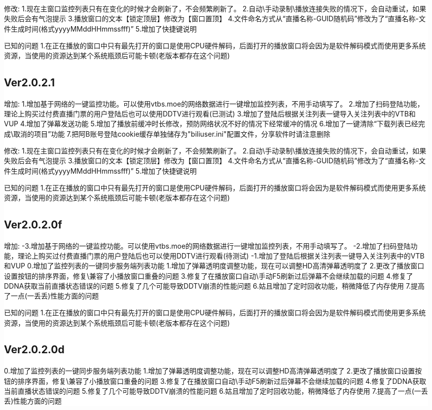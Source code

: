 修改:
1.现在主窗口监控列表只有在变化的时候才会刷新了，不会频繁刷新了。
2.自动\手动录制\播放连接失败的情况下，会自动重试，如果失败后会有气泡提示
3.播放窗口的文本【锁定顶层】修改为【窗口置顶】
4.文件命名方式从“直播名称-GUID随机码”修改为了“直播名称-文件生成时间(格式yyyyMMddHHmmssfff)”
5.增加了快捷键说明

已知的问题
1.在正在播放的窗口中只有最先打开的窗口是使用CPU硬件解码，后面打开的播放窗口将会因为是软件解码模式而使用更多系统资源，当使用的资源达到某个系统瓶颈后可能卡顿(老版本都存在这个问题)

## Ver2.0.2.1
增加:
1.增加基于网络的一键监控功能。可以使用vtbs.moe的网络数据进行一键增加监控列表，不用手动填写了。
2.增加了扫码登陆功能，理论上购买过付费直播门票的用户登陆后也可以使用DDTV进行观看(已测试)
3.增加了登陆后根据关注列表一键导入关注列表中的VTB和VUP
4.增加了弹幕发送功能
5.增加了播放前缓冲时长修改，预防网络状况不好的情况下经常缓冲的情况
6.增加了一键清除“下载列表已经完成\取消的项目”功能
7.把阿B账号登陆cookie缓存单独储存为"biliuser.ini"配置文件，分享软件时请注意删除

修改:
1.现在主窗口监控列表只有在变化的时候才会刷新了，不会频繁刷新了。
2.自动\手动录制\播放连接失败的情况下，会自动重试，如果失败后会有气泡提示
3.播放窗口的文本【锁定顶层】修改为【窗口置顶】
4.文件命名方式从“直播名称-GUID随机码”修改为了“直播名称-文件生成时间(格式yyyyMMddHHmmssfff)”
5.增加了快捷键说明

已知的问题
1.在正在播放的窗口中只有最先打开的窗口是使用CPU硬件解码，后面打开的播放窗口将会因为是软件解码模式而使用更多系统资源，当使用的资源达到某个系统瓶颈后可能卡顿(老版本都存在这个问题)

## Ver2.0.2.0f
增加:
-3.增加基于网络的一键监控功能。可以使用vtbs.moe的网络数据进行一键增加监控列表，不用手动填写了。
-2.增加了扫码登陆功能，理论上购买过付费直播门票的用户登陆后也可以使用DDTV进行观看(待测试)
-1.增加了登陆后根据关注列表一键导入关注列表中的VTB和VUP
0.增加了监控列表的一键同步服务端列表功能
1.增加了弹幕透明度调整功能，现在可以调整HD高清弹幕透明度了
2.更改了播放窗口设置按钮的排序界面，修复\兼容了小播放窗口重叠的问题
3.修复了在播放窗口自动\手动F5刷新过后弹幕不会继续加载的问题
4.修复了DDNA获取当前直播状态错误的问题
5.修复了几个可能导致DDTV崩溃的性能问题
6.姑且增加了定时回收功能，稍微降低了内存使用
7.提高了一点(一丢丢)性能方面的问题

已知的问题
1.在正在播放的窗口中只有最先打开的窗口是使用CPU硬件解码，后面打开的播放窗口将会因为是软件解码模式而使用更多系统资源，当使用的资源达到某个系统瓶颈后可能卡顿(老版本都存在这个问题)

## Ver2.0.2.0d
0.增加了监控列表的一键同步服务端列表功能
1.增加了弹幕透明度调整功能，现在可以调整HD高清弹幕透明度了
2.更改了播放窗口设置按钮的排序界面，修复\兼容了小播放窗口重叠的问题
3.修复了在播放窗口自动\手动F5刷新过后弹幕不会继续加载的问题
4.修复了DDNA获取当前直播状态错误的问题
5.修复了几个可能导致DDTV崩溃的性能问题
6.姑且增加了定时回收功能，稍微降低了内存使用
7.提高了一点(一丢丢)性能方面的问题
